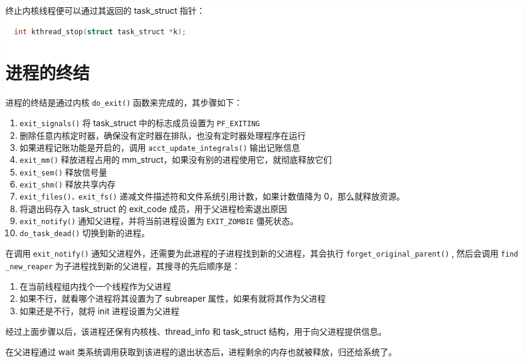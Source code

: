 终止内核线程便可以通过其返回的 task_struct 指针：

``` c
  int kthread_stop(struct task_struct *k);
``` 

# 进程的终结

进程的终结是通过内核 `do_exit()` 函数来完成的，其步骤如下：

1. `exit_signals()` 将 task_struct 中的标志成员设置为 `PF_EXITING`
2. 删除任意内核定时器，确保没有定时器在排队，也没有定时器处理程序在运行
3. 如果进程记账功能是开启的，调用 `acct_update_integrals()` 输出记账信息
4. `exit_mm()` 释放进程占用的 mm_struct，如果没有别的进程使用它，就彻底释放它们
5. `exit_sem()` 释放信号量
6. `exit_shm()` 释放共享内存
7. `exit_files()，exit_fs()` 递减文件描述符和文件系统引用计数，如果计数值降为 0，那么就释放资源。
8. 将退出码存入 task_struct 的 exit_code 成员，用于父进程检索退出原因
9. `exit_notify()` 通知父进程，并将当前进程设置为 `EXIT_ZOMBIE` 僵死状态。
10. `do_task_dead()` 切换到新的进程。
    
在调用 `exit_notify()` 通知父进程外，还需要为此进程的子进程找到新的父进程，其会执行 `forget_original_parent()` ,
然后会调用 `find_new_reaper` 为子进程找到新的父进程，其搜寻的先后顺序是：

1. 在当前线程组内找个一个线程作为父进程
2. 如果不行，就看哪个进程将其设置为了 subreaper 属性，如果有就将其作为父进程
3. 如果还是不行，就将 init 进程设置为父进程

经过上面步骤以后，该进程还保有内核栈、thread_info 和 task_struct 结构，用于向父进程提供信息。

在父进程通过 wait 类系统调用获取到该进程的退出状态后，进程剩余的内存也就被释放，归还给系统了。
